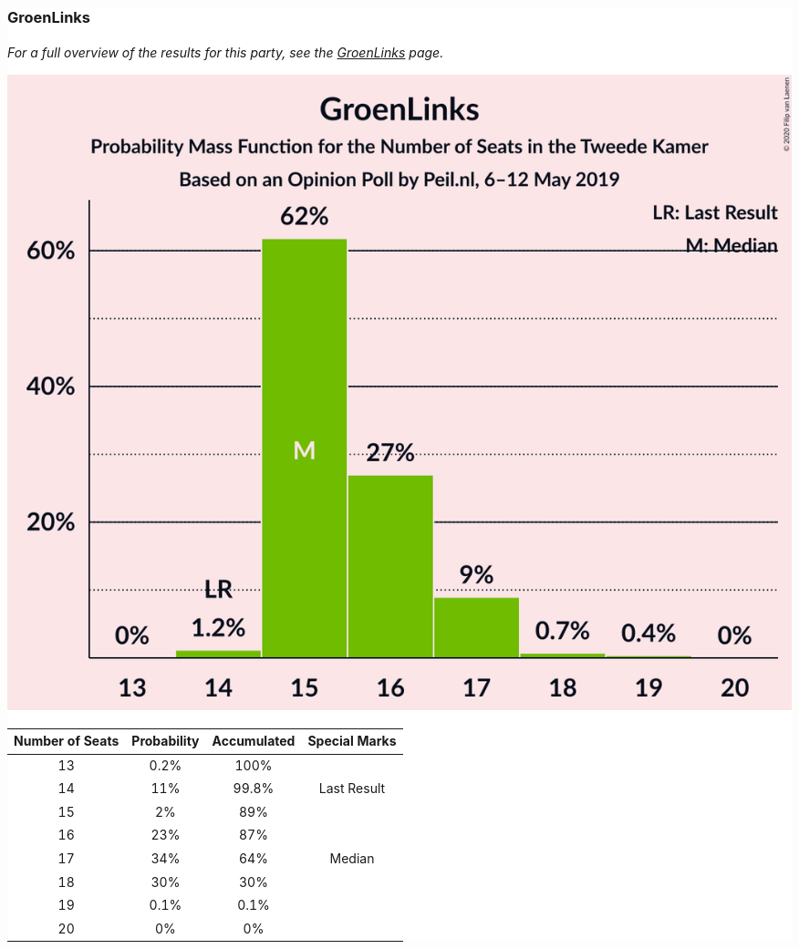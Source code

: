 ### GroenLinks

*For a full overview of the results for this party, see the [GroenLinks](party-groenlinks.html) page.*

![Graph with seats probability mass function not yet produced](2019-05-12-Peilnl-seats-pmf-groenlinks.png "Seats Probability Mass Function")

| Number of Seats | Probability | Accumulated | Special Marks |
|:---------------:|:-----------:|:-----------:|:-------------:|
| 13 | 0.2% | 100% |  |
| 14 | 11% | 99.8% | Last Result |
| 15 | 2% | 89% |  |
| 16 | 23% | 87% |  |
| 17 | 34% | 64% | Median |
| 18 | 30% | 30% |  |
| 19 | 0.1% | 0.1% |  |
| 20 | 0% | 0% |  |

